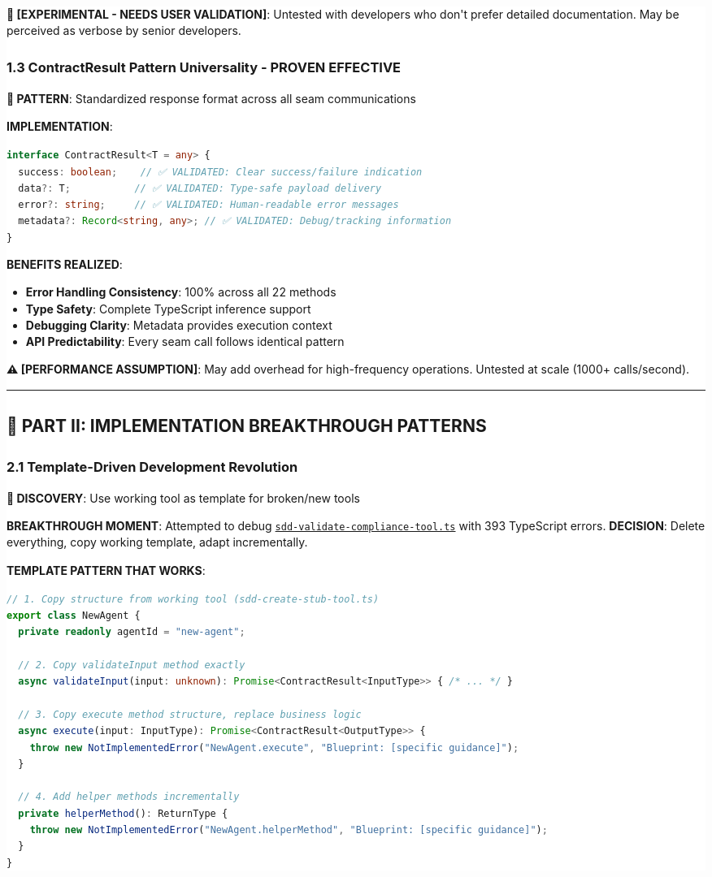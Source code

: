 **🧪 [EXPERIMENTAL - NEEDS USER VALIDATION]**: Untested with developers who don't prefer detailed documentation. May be perceived as verbose by senior developers.

### **1.3 ContractResult<T> Pattern Universality - PROVEN EFFECTIVE**

**🎯 PATTERN**: Standardized response format across all seam communications

**IMPLEMENTATION**:
```typescript
interface ContractResult<T = any> {
  success: boolean;    // ✅ VALIDATED: Clear success/failure indication
  data?: T;           // ✅ VALIDATED: Type-safe payload delivery
  error?: string;     // ✅ VALIDATED: Human-readable error messages
  metadata?: Record<string, any>; // ✅ VALIDATED: Debug/tracking information
}
```

**BENEFITS REALIZED**:
- **Error Handling Consistency**: 100% across all 22 methods
- **Type Safety**: Complete TypeScript inference support
- **Debugging Clarity**: Metadata provides execution context
- **API Predictability**: Every seam call follows identical pattern

**⚠️ [PERFORMANCE ASSUMPTION]**: May add overhead for high-frequency operations. Untested at scale (1000+ calls/second).

---

## 🚀 **PART II: IMPLEMENTATION BREAKTHROUGH PATTERNS**

### **2.1 Template-Driven Development Revolution**

**🎯 DISCOVERY**: Use working tool as template for broken/new tools

**BREAKTHROUGH MOMENT**: Attempted to debug [`sdd-validate-compliance-tool.ts`](src/tools/legacy/sdd-validate-compliance-tool.ts) with 393 TypeScript errors. **DECISION**: Delete everything, copy working template, adapt incrementally.

**TEMPLATE PATTERN THAT WORKS**:
```typescript
// 1. Copy structure from working tool (sdd-create-stub-tool.ts)
export class NewAgent {
  private readonly agentId = "new-agent";
  
  // 2. Copy validateInput method exactly
  async validateInput(input: unknown): Promise<ContractResult<InputType>> { /* ... */ }
  
  // 3. Copy execute method structure, replace business logic
  async execute(input: InputType): Promise<ContractResult<OutputType>> {
    throw new NotImplementedError("NewAgent.execute", "Blueprint: [specific guidance]");
  }
  
  // 4. Add helper methods incrementally
  private helperMethod(): ReturnType {
    throw new NotImplementedError("NewAgent.helperMethod", "Blueprint: [specific guidance]");
  }
}
```

